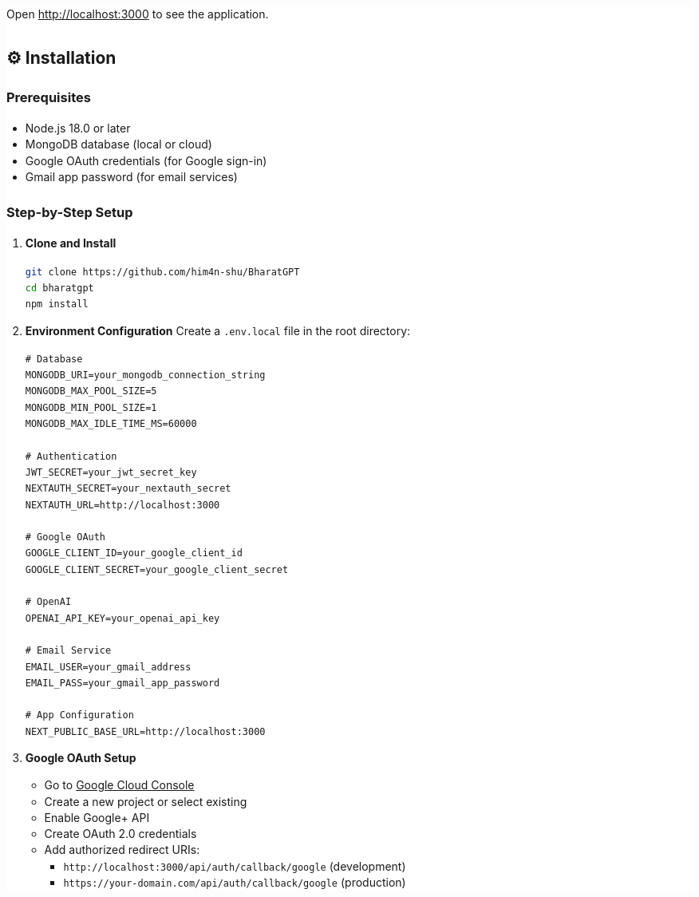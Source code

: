 Open [http://localhost:3000](http://localhost:3000) to see the application.

## ⚙️ **Installation**

### **Prerequisites**
- Node.js 18.0 or later
- MongoDB database (local or cloud)
- Google OAuth credentials (for Google sign-in)
- Gmail app password (for email services)

### **Step-by-Step Setup**

1. **Clone and Install**
   ```bash
   git clone https://github.com/him4n-shu/BharatGPT
   cd bharatgpt
   npm install
   ```

2. **Environment Configuration**
   Create a `.env.local` file in the root directory:
   ```env
   # Database
   MONGODB_URI=your_mongodb_connection_string
   MONGODB_MAX_POOL_SIZE=5
   MONGODB_MIN_POOL_SIZE=1
   MONGODB_MAX_IDLE_TIME_MS=60000

   # Authentication
   JWT_SECRET=your_jwt_secret_key
   NEXTAUTH_SECRET=your_nextauth_secret
   NEXTAUTH_URL=http://localhost:3000

   # Google OAuth
   GOOGLE_CLIENT_ID=your_google_client_id
   GOOGLE_CLIENT_SECRET=your_google_client_secret

   # OpenAI
   OPENAI_API_KEY=your_openai_api_key

   # Email Service
   EMAIL_USER=your_gmail_address
   EMAIL_PASS=your_gmail_app_password

   # App Configuration
   NEXT_PUBLIC_BASE_URL=http://localhost:3000
   ```

3. **Google OAuth Setup**
   - Go to [Google Cloud Console](https://console.cloud.google.com/)
   - Create a new project or select existing
   - Enable Google+ API
   - Create OAuth 2.0 credentials
   - Add authorized redirect URIs:
     - `http://localhost:3000/api/auth/callback/google` (development)
     - `https://your-domain.com/api/auth/callback/google` (production)
